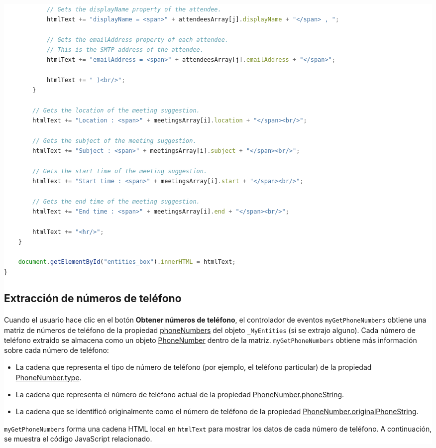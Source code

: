 ```js
            // Gets the displayName property of the attendee.
            htmlText += "displayName = <span>" + attendeesArray[j].displayName + "</span> , ";

            // Gets the emailAddress property of each attendee.
            // This is the SMTP address of the attendee.
            htmlText += "emailAddress = <span>" + attendeesArray[j].emailAddress + "</span>";

            htmlText += " )<br/>";
        }

        // Gets the location of the meeting suggestion.
        htmlText += "Location : <span>" + meetingsArray[i].location + "</span><br/>";

        // Gets the subject of the meeting suggestion.
        htmlText += "Subject : <span>" + meetingsArray[i].subject + "</span><br/>";

        // Gets the start time of the meeting suggestion.
        htmlText += "Start time : <span>" + meetingsArray[i].start + "</span><br/>";

        // Gets the end time of the meeting suggestion.
        htmlText += "End time : <span>" + meetingsArray[i].end + "</span><br/>";

        htmlText += "<hr/>";
    }

    document.getElementById("entities_box").innerHTML = htmlText;
}
```


## <a name="extracting-phone-numbers"></a>Extracción de números de teléfono


Cuando el usuario hace clic en el botón  **Obtener números de teléfono**, el controlador de eventos  `myGetPhoneNumbers` obtiene una matriz de números de teléfono de la propiedad [phoneNumbers](../../reference/outlook/simple-types.md) del objeto `_MyEntities` (si se extrajo alguno). Cada número de teléfono extraído se almacena como un objeto [PhoneNumber](../../reference/outlook/simple-types.md) dentro de la matriz. `myGetPhoneNumbers` obtiene más información sobre cada número de teléfono:


- La cadena que representa el tipo de número de teléfono (por ejemplo, el teléfono particular) de la propiedad [PhoneNumber.type](../../reference/outlook/simple-types.md).
    
- La cadena que representa el número de teléfono actual de la propiedad [PhoneNumber.phoneString](../../reference/outlook/simple-types.md).
    
- La cadena que se identificó originalmente como el número de teléfono de la propiedad [PhoneNumber.originalPhoneString](../../reference/outlook/simple-types.md).
    
 `myGetPhoneNumbers` forma una cadena HTML local en `htmlText` para mostrar los datos de cada número de teléfono. A continuación, se muestra el código JavaScript relacionado.


